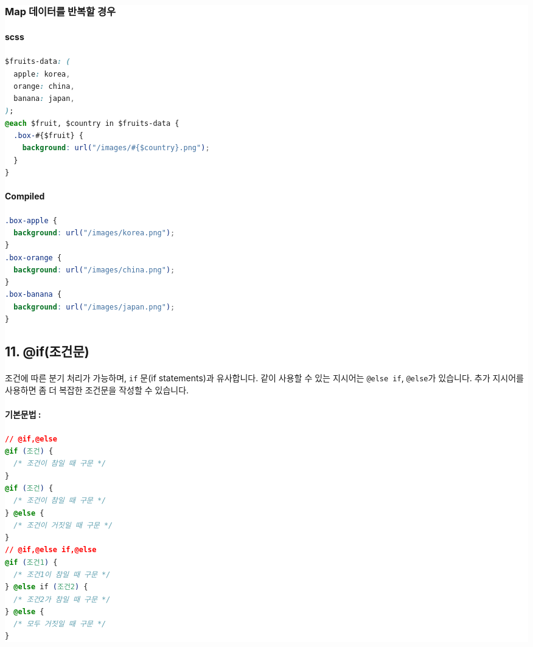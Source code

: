 ### Map 데이터를 반복할 경우

#### scss

```css
$fruits-data: (
  apple: korea,
  orange: china,
  banana: japan,
);
@each $fruit, $country in $fruits-data {
  .box-#{$fruit} {
    background: url("/images/#{$country}.png");
  }
}
```

#### Compiled

```css
.box-apple {
  background: url("/images/korea.png");
}
.box-orange {
  background: url("/images/china.png");
}
.box-banana {
  background: url("/images/japan.png");
}
```

## 11. @if(조건문)

조건에 따른 분기 처리가 가능하며, `if` 문(if statements)과 유사합니다. 같이 사용할 수 있는 지시어는 `@else if`, `@else`가 있습니다. 추가 지시어를 사용하면 좀 더 복잡한 조건문을 작성할 수 있습니다.

#### 기본문법 :

```css
// @if,@else
@if (조건) {
  /* 조건이 참일 때 구문 */
}
@if (조건) {
  /* 조건이 참일 때 구문 */
} @else {
  /* 조건이 거짓일 때 구문 */
}
// @if,@else if,@else
@if (조건1) {
  /* 조건1이 참일 때 구문 */
} @else if (조건2) {
  /* 조건2가 참일 때 구문 */
} @else {
  /* 모두 거짓일 때 구문 */
}
```
